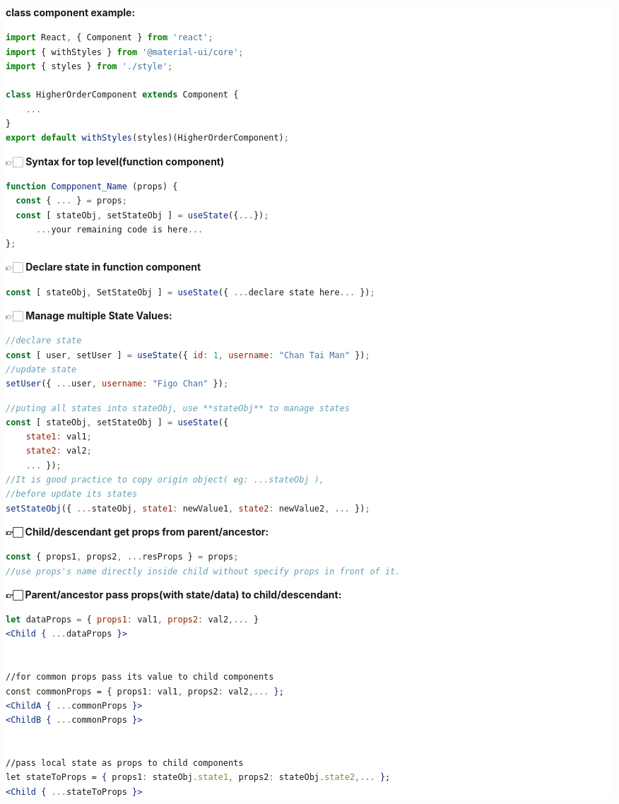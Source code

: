**class component example:**

```jsx
import React, { Component } from 'react';
import { withStyles } from '@material-ui/core';
import { styles } from './style';

class HigherOrderComponent extends Component { 
	...
}
export default withStyles(styles)(HigherOrderComponent);
```

👉🏻   **Syntax for top level(function component)**

```jsx
function Compponent_Name (props) {
  const { ... } = props;  
  const [ stateObj, setStateObj ] = useState({...});
	  ...your remaining code is here...
};
```

👉🏻  **Declare state in function component**

```jsx
const [ stateObj, SetStateObj ] = useState({ ...declare state here... });
```

👉🏻   **Manage multiple State Values:**

```jsx
//declare state 
const [ user, setUser ] = useState({ id: 1, username: "Chan Tai Man" });
//update state
setUser({ ...user, username: "Figo Chan" });
```

```jsx
//puting all states into stateObj, use **stateObj** to manage states
const [ stateObj, setStateObj ] = useState({
	state1: val1;
	state2: val2;
	... });
//It is good practice to copy origin object( eg: ...stateObj ),
//before update its states
setStateObj({ ...stateObj, state1: newValue1, state2: newValue2, ... });  
```

**👉🏻   Child/descendant get props from parent/ancestor:**

```jsx
const { props1, props2, ...resProps } = props;
//use props's name directly inside child without specify props in front of it.
```

**👉🏻   Parent/ancestor pass props(with state/data) to child/descendant:**

```jsx
let dataProps = { props1: val1, props2: val2,... }
<Child { ...dataProps }>


//for common props pass its value to child components
const commonProps = { props1: val1, props2: val2,... };
<ChildA { ...commonProps }>
<ChildB { ...commonProps }>


//pass local state as props to child components
let stateToProps = { props1: stateObj.state1, props2: stateObj.state2,... };
<Child { ...stateToProps }>
```